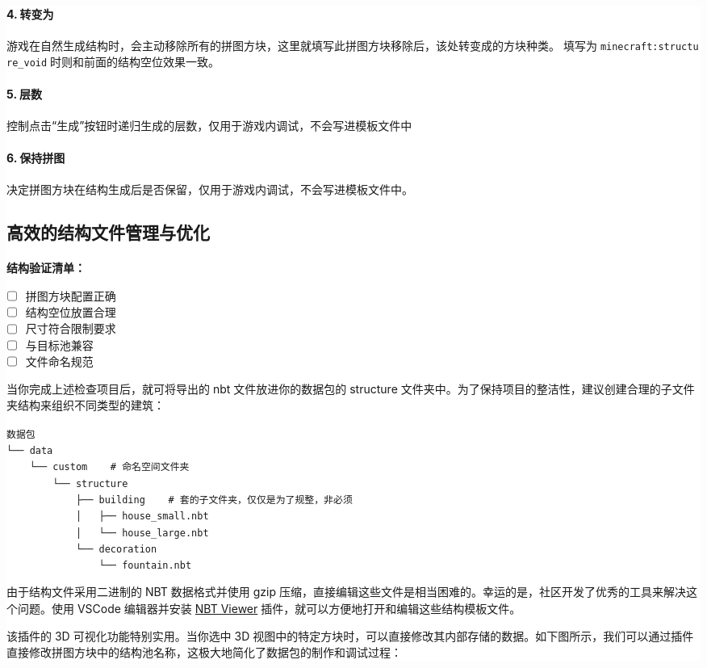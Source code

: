 #### 4. 转变为

游戏在自然生成结构时，会主动移除所有的拼图方块，这里就填写此拼图方块移除后，该处转变成的方块种类。
填写为 `minecraft:structure_void` 时则和前面的结构空位效果一致。

#### 5. 层数

控制点击“生成”按钮时递归生成的层数，仅用于游戏内调试，不会写进模板文件中

#### 6. 保持拼图

决定拼图方块在结构生成后是否保留，仅用于游戏内调试，不会写进模板文件中。

## 高效的结构文件管理与优化

**结构验证清单：**

- [ ] 拼图方块配置正确
- [ ] 结构空位放置合理
- [ ] 尺寸符合限制要求
- [ ] 与目标池兼容
- [ ] 文件命名规范

当你完成上述检查项目后，就可将导出的 nbt 文件放进你的数据包的 structure 文件夹中。为了保持项目的整洁性，建议创建合理的子文件夹结构来组织不同类型的建筑：

```text
数据包
└── data
    └── custom    # 命名空间文件夹
        └── structure
            ├── building    # 套的子文件夹，仅仅是为了规整，非必须
            │   ├── house_small.nbt
            │   └── house_large.nbt
            └── decoration
                └── fountain.nbt
```

由于结构文件采用二进制的 NBT 数据格式并使用 gzip 压缩，直接编辑这些文件是相当困难的。幸运的是，社区开发了优秀的工具来解决这个问题。使用 VSCode 编辑器并安装 [NBT Viewer](https://marketplace.visualstudio.com/items?itemName=Misodee.vscode-nbt) 插件，就可以方便地打开和编辑这些结构模板文件。

该插件的 3D 可视化功能特别实用。当你选中 3D 视图中的特定方块时，可以直接修改其内部存储的数据。如下图所示，我们可以通过插件直接修改拼图方块中的结构池名称，这极大地简化了数据包的制作和调试过程：
